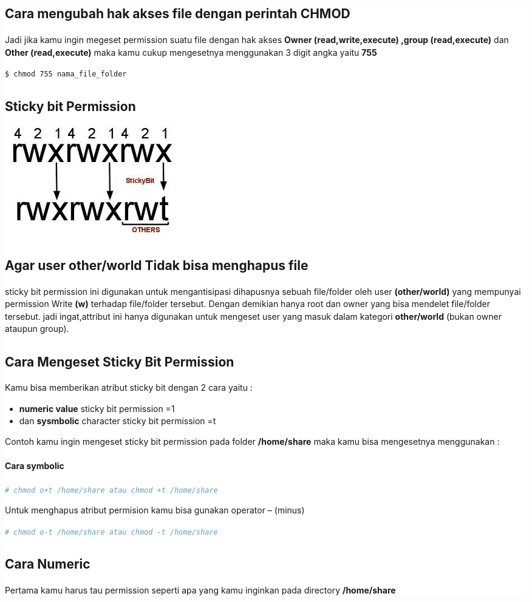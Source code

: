 ## Cara mengubah hak akses file dengan perintah CHMOD

Jadi jika kamu ingin megeset permission suatu file dengan hak akses **Owner (read,write,execute) ,group (read,execute)** dan **Other (read,execute)** maka kamu cukup mengesetnya menggunakan 3 digit angka yaitu **755**
```bash
$ chmod 755 nama_file_folder
```
## Sticky bit Permission

![Alt text](images/2.jpg.webp)

## Agar user other/world Tidak bisa menghapus file

sticky bit permission ini digunakan untuk mengantisipasi dihapusnya sebuah file/folder oleh user  **(other/world)** yang mempunyai permission Write **(w)** terhadap file/folder tersebut.
Dengan demikian hanya root dan owner yang bisa mendelet file/folder tersebut.
jadi ingat,attribut ini hanya digunakan untuk mengeset user yang masuk dalam kategori **other/world** (bukan owner ataupun group).

## Cara Mengeset Sticky Bit Permission

Kamu bisa memberikan atribut sticky bit dengan 2 cara yaitu :
- **numeric value** sticky bit permission =1
- dan **sysmbolic** character sticky bit permission =t

Contoh kamu ingin mengeset sticky bit permission pada folder **/home/share** maka kamu bisa mengesetnya menggunakan :

#### Cara symbolic
```bash
# chmod o+t /home/share atau chmod +t /home/share 
```
Untuk menghapus atribut permision kamu bisa gunakan operator – (minus)
```bash
# chmod o-t /home/share atau chmod -t /home/share
```

## Cara Numeric

Pertama kamu harus tau permission seperti apa yang kamu inginkan pada directory **/home/share**
